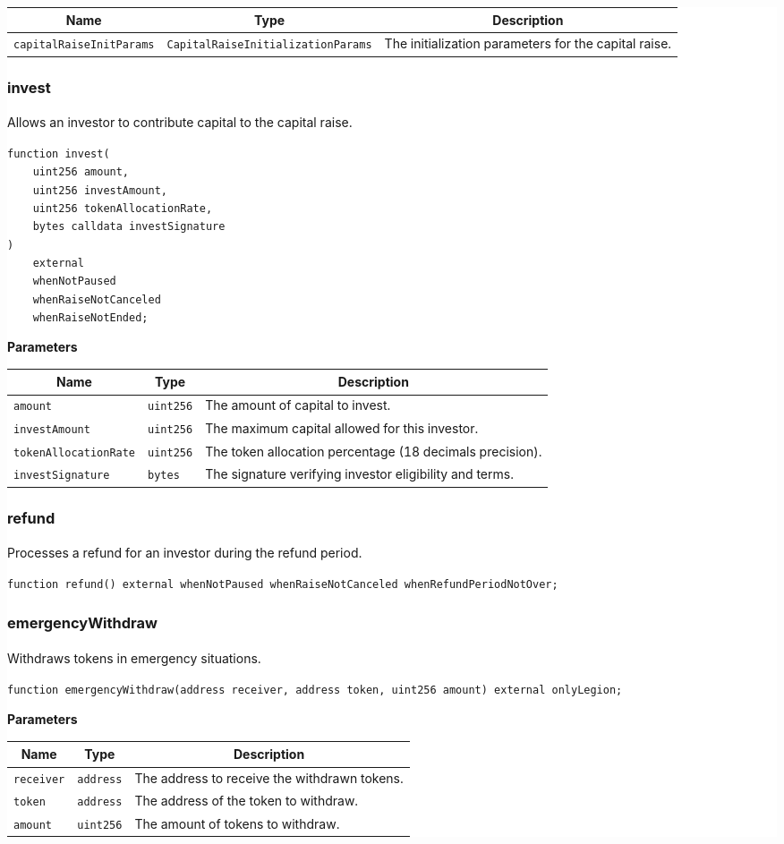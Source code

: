 |Name|Type|Description|
|----|----|-----------|
|`capitalRaiseInitParams`|`CapitalRaiseInitializationParams`|The initialization parameters for the capital raise.|


### invest

Allows an investor to contribute capital to the capital raise.


```solidity
function invest(
    uint256 amount,
    uint256 investAmount,
    uint256 tokenAllocationRate,
    bytes calldata investSignature
)
    external
    whenNotPaused
    whenRaiseNotCanceled
    whenRaiseNotEnded;
```
**Parameters**

|Name|Type|Description|
|----|----|-----------|
|`amount`|`uint256`|The amount of capital to invest.|
|`investAmount`|`uint256`|The maximum capital allowed for this investor.|
|`tokenAllocationRate`|`uint256`|The token allocation percentage (18 decimals precision).|
|`investSignature`|`bytes`|The signature verifying investor eligibility and terms.|


### refund

Processes a refund for an investor during the refund period.


```solidity
function refund() external whenNotPaused whenRaiseNotCanceled whenRefundPeriodNotOver;
```

### emergencyWithdraw

Withdraws tokens in emergency situations.


```solidity
function emergencyWithdraw(address receiver, address token, uint256 amount) external onlyLegion;
```
**Parameters**

|Name|Type|Description|
|----|----|-----------|
|`receiver`|`address`|The address to receive the withdrawn tokens.|
|`token`|`address`|The address of the token to withdraw.|
|`amount`|`uint256`|The amount of tokens to withdraw.|

